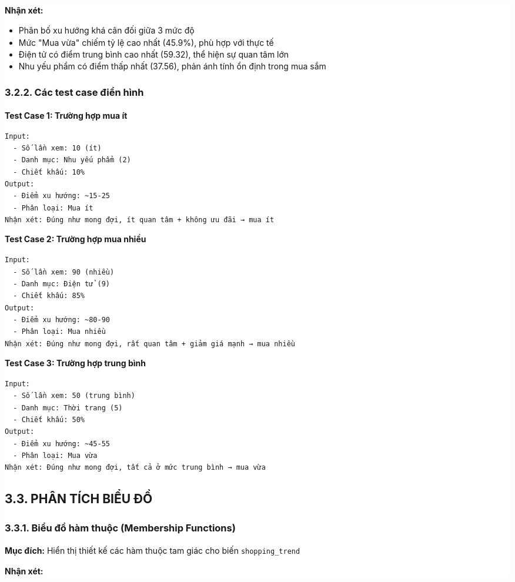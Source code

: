 **Nhận xét:**

- Phân bố xu hướng khá cân đối giữa 3 mức độ
- Mức "Mua vừa" chiếm tỷ lệ cao nhất (45.9%), phù hợp với thực tế
- Điện tử có điểm trung bình cao nhất (59.32), thể hiện sự quan tâm lớn
- Nhu yếu phẩm có điểm thấp nhất (37.56), phản ánh tính ổn định trong mua sắm

### 3.2.2. Các test case điển hình

**Test Case 1: Trường hợp mua ít**

```
Input:
  - Số lần xem: 10 (ít)
  - Danh mục: Nhu yếu phẩm (2)
  - Chiết khấu: 10%
Output:
  - Điểm xu hướng: ~15-25
  - Phân loại: Mua ít
Nhận xét: Đúng như mong đợi, ít quan tâm + không ưu đãi → mua ít
```

**Test Case 2: Trường hợp mua nhiều**

```
Input:
  - Số lần xem: 90 (nhiều)
  - Danh mục: Điện tử (9)
  - Chiết khấu: 85%
Output:
  - Điểm xu hướng: ~80-90
  - Phân loại: Mua nhiều
Nhận xét: Đúng như mong đợi, rất quan tâm + giảm giá mạnh → mua nhiều
```

**Test Case 3: Trường hợp trung bình**

```
Input:
  - Số lần xem: 50 (trung bình)
  - Danh mục: Thời trang (5)
  - Chiết khấu: 50%
Output:
  - Điểm xu hướng: ~45-55
  - Phân loại: Mua vừa
Nhận xét: Đúng như mong đợi, tất cả ở mức trung bình → mua vừa
```

## 3.3. PHÂN TÍCH BIỂU ĐỒ

### 3.3.1. Biểu đồ hàm thuộc (Membership Functions)

**Mục đích:** Hiển thị thiết kế các hàm thuộc tam giác cho biến `shopping_trend`

**Nhận xét:**
